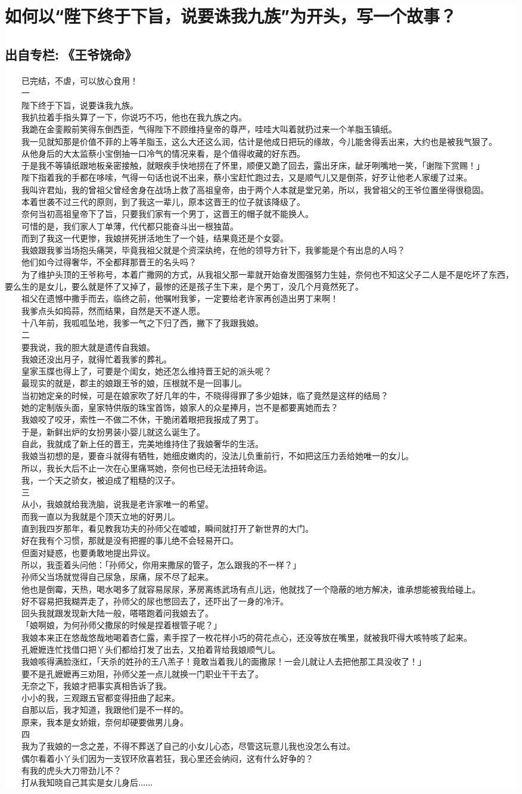 # 如何以“陛下终于下旨，说要诛我九族”为开头，写一个故事？  
## 出自专栏: 《王爷饶命》  
&emsp;&emsp;已完结，不虐，可以放心食用！  
&emsp;&emsp;一  
&emsp;&emsp;陛下终于下旨，说要诛我九族。  
&emsp;&emsp;我扒拉着手指头算了一下，你说巧不巧，他也在我九族之内。  
&emsp;&emsp;我跪在金銮殿前笑得东倒西歪，气得陛下不顾维持皇帝的尊严，哇哇大叫着就扔过来一个羊脂玉镇纸。  
&emsp;&emsp;我一见就知那是价值不菲的上等羊脂玉，这么大还这么润，估计是他成日把玩的缘故，今儿能舍得丢出来，大约也是被我气狠了。  
&emsp;&emsp;从他身后的大太监蔡小宝倒抽一口冷气的情况来看，是个值得收藏的好东西。  
&emsp;&emsp;于是我不等镇纸跟地板亲密接触，就眼疾手快地捞在了怀里，顺便又跪了回去，露出牙床，龇牙咧嘴地一笑，「谢陛下赏赐！」  
&emsp;&emsp;陛下指着我的手都在哆嗦，气得一句话也说不出来，蔡小宝赶忙跑过去，又是顺气儿又是倒茶，好歹让他老人家缓了过来。  
&emsp;&emsp;我叫许君灿，我的曾祖父曾经舍身在战场上救了高祖皇帝，由于两个人本就是堂兄弟，所以，我曾祖父的王爷位置坐得很稳固。  
&emsp;&emsp;本着世袭不过三代的原则，到了我这一辈儿，原本这晋王的位子就该降级了。  
&emsp;&emsp;奈何当初高祖皇帝下了旨，只要我们家有一个男丁，这晋王的帽子就不能换人。  
&emsp;&emsp;可惜的是，我们家人丁单薄，代代都只能奋斗出一根独苗。  
&emsp;&emsp;而到了我这一代更惨，我娘拼死拼活地生了一个娃，结果竟还是个女婴。  
&emsp;&emsp;我娘跟我爹当场抱头痛哭，毕竟我祖父就是个资深纨绔，在他的领导方针下，我爹能是个有出息的人吗？  
&emsp;&emsp;他们如今过得奢华，不全都拜那晋王的名头吗？  
&emsp;&emsp;为了维护头顶的王爷称号，本着广撒网的方式，从我祖父那一辈就开始奋发图强努力生娃，奈何也不知这父子二人是不是吃坏了东西，要么生的是女儿，要么就是怀了又掉了，最惨的还是孩子生下来，是个男丁，没几个月竟然死了。  
&emsp;&emsp;祖父在遗憾中撒手而去，临终之前，他嘱咐我爹，一定要给老许家再创造出男丁来啊！  
&emsp;&emsp;我爹点头如捣蒜，然而结果，自然是天不遂人愿。  
&emsp;&emsp;十八年前，我呱呱坠地，我爹一气之下归了西，撇下了我跟我娘。  
&emsp;&emsp;二  
&emsp;&emsp;要我说，我的胆大就是遗传自我娘。  
&emsp;&emsp;我娘还没出月子，就得忙着我爹的葬礼。  
&emsp;&emsp;皇家玉牒也得上了，可要是个闺女，她还怎么维持晋王妃的派头呢？  
&emsp;&emsp;最现实的就是，郡主的娘跟王爷的娘，压根就不是一回事儿。  
&emsp;&emsp;当初她定亲的时候，可是在娘家吹了好几年的牛，不晓得得罪了多少姐妹，临了竟然是这样的结局？  
&emsp;&emsp;她的定制版头面，皇家特供版的珠宝首饰，娘家人的众星捧月，岂不是都要离她而去？  
&emsp;&emsp;我娘咬了咬牙，索性一不做二不休，干脆闭着眼把我报成了男丁。  
&emsp;&emsp;于是，新鲜出炉的女扮男装小婴儿就这么诞生了。  
&emsp;&emsp;自此，我就成了新上任的晋王，完美地维持住了我娘奢华的生活。  
&emsp;&emsp;我娘当初想的是，要奋斗就得有牺牲，她细皮嫩肉的，没法儿负重前行，不如把这压力丢给她唯一的女儿。  
&emsp;&emsp;所以，我长大后不止一次在心里痛骂她，奈何也已经无法扭转命运。  
&emsp;&emsp;我，一个天之骄女，被迫成了粗糙的汉子。  
&emsp;&emsp;三  
&emsp;&emsp;从小，我娘就给我洗脑，说我是老许家唯一的希望。  
&emsp;&emsp;而我一直以为我就是个顶天立地的好男儿。  
&emsp;&emsp;直到我四岁那年，看见教我功夫的孙师父在嘘嘘，瞬间就打开了新世界的大门。  
&emsp;&emsp;好在我有个习惯，那就是没有把握的事儿绝不会轻易开口。  
&emsp;&emsp;但面对疑惑，也要勇敢地提出异议。  
&emsp;&emsp;所以，我歪着头问他：「孙师父，你用来撒尿的管子，怎么跟我的不一样？」  
&emsp;&emsp;孙师父当场就觉得自己尿急，尿痛，尿不尽了起来。  
&emsp;&emsp;他也是倒霉，天热，喝水喝多了就容易尿尿，茅房离练武场有点儿远，他就找了一个隐蔽的地方解决，谁承想能被我给碰上。  
&emsp;&emsp;好不容易把我糊弄走了，孙师父的尿也憋回去了，还吓出了一身的冷汗。  
&emsp;&emsp;回头我就跟发现新大陆一般，嗒嗒跑着问我娘去了。  
&emsp;&emsp;「娘啊娘，为何孙师父撒尿的时候是捏着根管子呢？」  
&emsp;&emsp;我娘本来正在悠哉悠哉地喝着杏仁露，素手捏了一枚花样小巧的荷花点心，还没等放在嘴里，就被我吓得大咳特咳了起来。  
&emsp;&emsp;孔嬷嬷连忙找借口把丫头们都给打发了出去，又拍着背给我娘顺气儿。  
&emsp;&emsp;我娘咳得满脸涨红，「天杀的姓孙的王八羔子！竟敢当着我儿的面撒尿！一会儿就让人去把他那工具没收了！」  
&emsp;&emsp;要不是孔嬷嬷再三劝阻，孙师父差一点儿就换一门职业干干去了。  
&emsp;&emsp;无奈之下，我娘才把事实真相告诉了我。  
&emsp;&emsp;小小的我，三观跟五官都变得扭曲了起来。  
&emsp;&emsp;自那以后，我才知道，我跟他们是不一样的。  
&emsp;&emsp;原来，我本是女娇娥，奈何却硬要做男儿身。  
&emsp;&emsp;四  
&emsp;&emsp;我为了我娘的一念之差，不得不葬送了自己的小女儿心态，尽管这玩意儿我也没怎么有过。  
&emsp;&emsp;偶尔看着小丫头们因为一支钗环欣喜若狂，我心里还会纳闷，这有什么好争的？  
&emsp;&emsp;有我的虎头大刀带劲儿不？  
&emsp;&emsp;打从我知晓自己其实是女儿身后……  